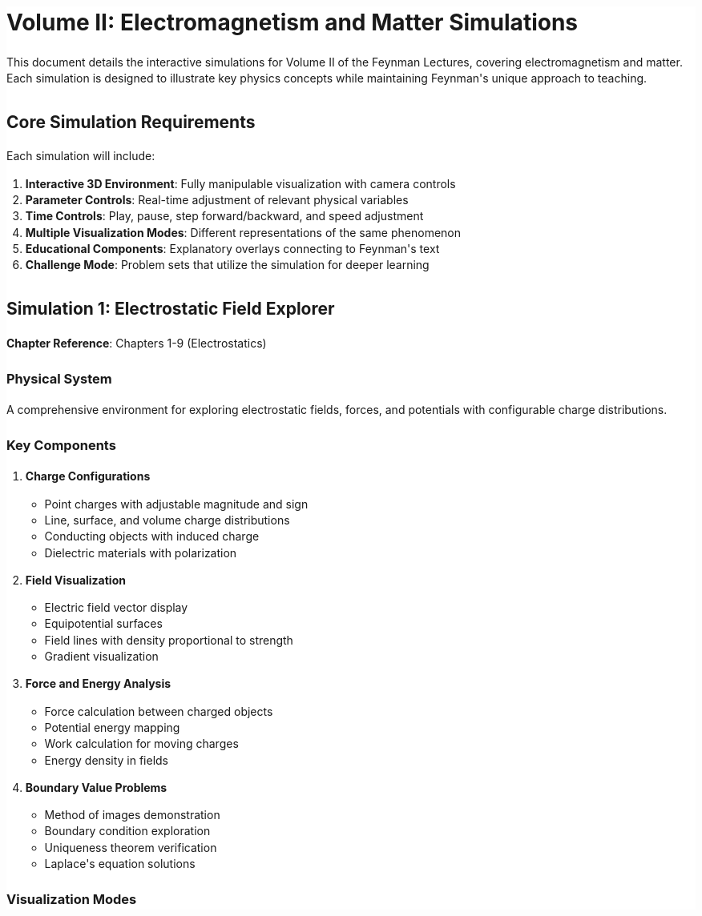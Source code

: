 # Volume II: Electromagnetism and Matter Simulations

This document details the interactive simulations for Volume II of the Feynman Lectures, covering electromagnetism and matter. Each simulation is designed to illustrate key physics concepts while maintaining Feynman's unique approach to teaching.

## Core Simulation Requirements

Each simulation will include:

1. **Interactive 3D Environment**: Fully manipulable visualization with camera controls
2. **Parameter Controls**: Real-time adjustment of relevant physical variables
3. **Time Controls**: Play, pause, step forward/backward, and speed adjustment
4. **Multiple Visualization Modes**: Different representations of the same phenomenon
5. **Educational Components**: Explanatory overlays connecting to Feynman's text
6. **Challenge Mode**: Problem sets that utilize the simulation for deeper learning

## Simulation 1: Electrostatic Field Explorer

**Chapter Reference**: Chapters 1-9 (Electrostatics)

### Physical System
A comprehensive environment for exploring electrostatic fields, forces, and potentials with configurable charge distributions.

### Key Components

1. **Charge Configurations**
   - Point charges with adjustable magnitude and sign
   - Line, surface, and volume charge distributions
   - Conducting objects with induced charge
   - Dielectric materials with polarization

2. **Field Visualization**
   - Electric field vector display
   - Equipotential surfaces
   - Field lines with density proportional to strength
   - Gradient visualization

3. **Force and Energy Analysis**
   - Force calculation between charged objects
   - Potential energy mapping
   - Work calculation for moving charges
   - Energy density in fields

4. **Boundary Value Problems**
   - Method of images demonstration
   - Boundary condition exploration
   - Uniqueness theorem verification
   - Laplace's equation solutions

### Visualization Modes
